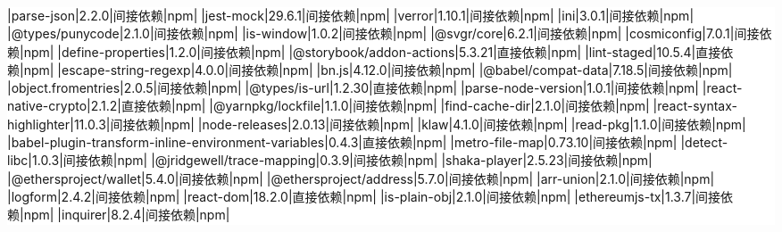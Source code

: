 |parse-json|2.2.0|间接依赖|npm|
|jest-mock|29.6.1|间接依赖|npm|
|verror|1.10.1|间接依赖|npm|
|ini|3.0.1|间接依赖|npm|
|@types/punycode|2.1.0|间接依赖|npm|
|is-window|1.0.2|间接依赖|npm|
|@svgr/core|6.2.1|间接依赖|npm|
|cosmiconfig|7.0.1|间接依赖|npm|
|define-properties|1.2.0|间接依赖|npm|
|@storybook/addon-actions|5.3.21|直接依赖|npm|
|lint-staged|10.5.4|直接依赖|npm|
|escape-string-regexp|4.0.0|间接依赖|npm|
|bn.js|4.12.0|间接依赖|npm|
|@babel/compat-data|7.18.5|间接依赖|npm|
|object.fromentries|2.0.5|间接依赖|npm|
|@types/is-url|1.2.30|直接依赖|npm|
|parse-node-version|1.0.1|间接依赖|npm|
|react-native-crypto|2.1.2|直接依赖|npm|
|@yarnpkg/lockfile|1.1.0|间接依赖|npm|
|find-cache-dir|2.1.0|间接依赖|npm|
|react-syntax-highlighter|11.0.3|间接依赖|npm|
|node-releases|2.0.13|间接依赖|npm|
|klaw|4.1.0|间接依赖|npm|
|read-pkg|1.1.0|间接依赖|npm|
|babel-plugin-transform-inline-environment-variables|0.4.3|直接依赖|npm|
|metro-file-map|0.73.10|间接依赖|npm|
|detect-libc|1.0.3|间接依赖|npm|
|@jridgewell/trace-mapping|0.3.9|间接依赖|npm|
|shaka-player|2.5.23|间接依赖|npm|
|@ethersproject/wallet|5.4.0|间接依赖|npm|
|@ethersproject/address|5.7.0|间接依赖|npm|
|arr-union|2.1.0|间接依赖|npm|
|logform|2.4.2|间接依赖|npm|
|react-dom|18.2.0|直接依赖|npm|
|is-plain-obj|2.1.0|间接依赖|npm|
|ethereumjs-tx|1.3.7|间接依赖|npm|
|inquirer|8.2.4|间接依赖|npm|